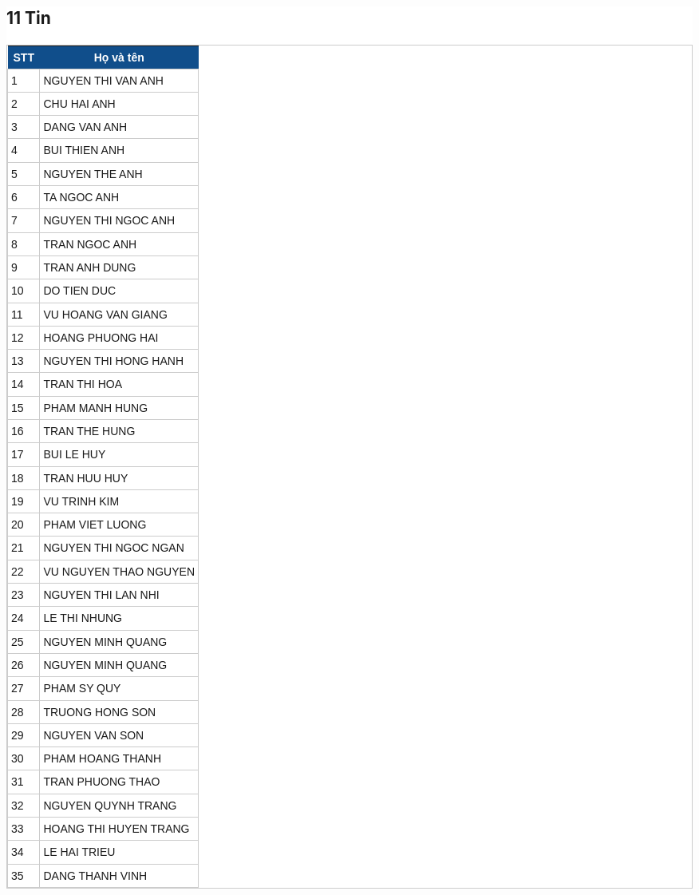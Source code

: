 <div id="11tin">
  <h2>11 Tin</h2>
  <style type="text/css">
	table.tableizer-table {
		font-size: 14px;
		border: 1px solid #CCC; 
		font-family: Arial, Helvetica, sans-serif;
	} 
	.tableizer-table td {
		padding: 4px;
		margin: 3px;
		border: 1px solid #CCC;
	}
	.tableizer-table th {
		background-color: #104E8B; 
		color: #FFF;
		font-weight: bold;
	}
</style>
<table class="tableizer-table">
<thead><tr class="tableizer-firstrow"><th>STT</th><th>Họ và tên</th></tr></thead><tbody>
 <tr><td>1</td><td>NGUYEN THI VAN ANH </td></tr>
 <tr><td>2</td><td>CHU HAI ANH</td></tr>
 <tr><td>3</td><td>DANG VAN ANH</td></tr>
 <tr><td>4</td><td>BUI THIEN ANH </td></tr>
 <tr><td>5</td><td>NGUYEN THE ANH</td></tr>
 <tr><td>6</td><td>TA NGOC ANH</td></tr>
 <tr><td>7</td><td>NGUYEN THI NGOC ANH </td></tr>
 <tr><td>8</td><td>TRAN NGOC ANH</td></tr>
 <tr><td>9</td><td>TRAN ANH DUNG</td></tr>
 <tr><td>10</td><td>DO TIEN DUC</td></tr>
 <tr><td>11</td><td>VU HOANG VAN GIANG</td></tr>
 <tr><td>12</td><td>HOANG PHUONG HAI</td></tr>
 <tr><td>13</td><td>NGUYEN THI HONG HANH</td></tr>
 <tr><td>14</td><td>TRAN THI HOA </td></tr>
 <tr><td>15</td><td>PHAM MANH HUNG</td></tr>
 <tr><td>16</td><td>TRAN THE HUNG </td></tr>
 <tr><td>17</td><td>BUI LE HUY </td></tr>
 <tr><td>18</td><td>TRAN HUU HUY</td></tr>
 <tr><td>19</td><td>VU TRINH KIM  </td></tr>
 <tr><td>20</td><td>PHAM VIET LUONG</td></tr>
 <tr><td>21</td><td>NGUYEN THI NGOC NGAN</td></tr>
 <tr><td>22</td><td>VU NGUYEN THAO NGUYEN </td></tr>
 <tr><td>23</td><td>NGUYEN THI LAN NHI</td></tr>
 <tr><td>24</td><td>LE THI NHUNG</td></tr>
 <tr><td>25</td><td>NGUYEN MINH QUANG</td></tr>
 <tr><td>26</td><td>NGUYEN MINH QUANG</td></tr>
 <tr><td>27</td><td>PHAM SY QUY</td></tr>
 <tr><td>28</td><td>TRUONG HONG SON </td></tr>
 <tr><td>29</td><td>NGUYEN VAN SON</td></tr>
 <tr><td>30</td><td>PHAM HOANG THANH</td></tr>
 <tr><td>31</td><td>TRAN PHUONG THAO</td></tr>
 <tr><td>32</td><td>NGUYEN QUYNH TRANG</td></tr>
 <tr><td>33</td><td>HOANG THI HUYEN TRANG</td></tr>
 <tr><td>34</td><td>LE HAI TRIEU</td></tr>
 <tr><td>35</td><td>DANG THANH VINH</td></tr>
</tbody></table>
</div>

